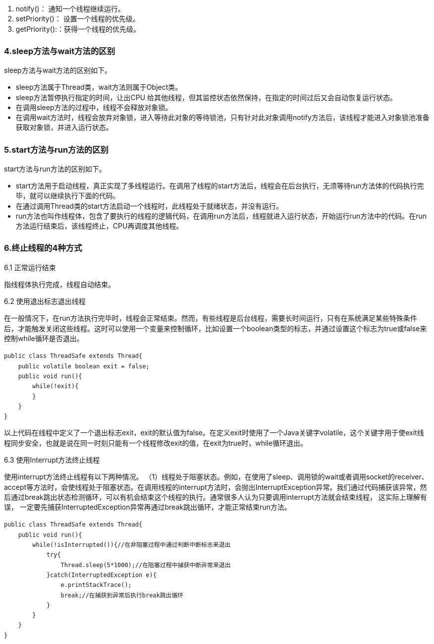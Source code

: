 1. notify()： 通知一个线程继续运行。
2. setPriority()： 设置一个线程的优先级。
3. getPriority():：获得一个线程的优先级。

### 4.sleep方法与wait方法的区别

sleep方法与wait方法的区别如下。

- sleep方法属于Thread类，wait方法则属于Object类。
- sleep方法暂停执行指定的时间，让出CPU 给其他线程，但其监控状态依然保持，在指定的时间过后又会自动恢复运行状态。
- 在调用sleep方法的过程中，线程不会释放对象锁。
- 在调用wait方法时，线程会放弃对象锁，进入等待此对象的等待锁池，只有针对此对象调用notify方法后，该线程才能进入对象锁池准备获取对象锁，并进入运行状态。

### 5.start方法与run方法的区别

start方法与run方法的区别如下。

- start方法用于启动线程，真正实现了多线程运行。在调用了线程的start方法后，线程会在后台执行，无须等待run方法体的代码执行完毕，就可以继续执行下面的代码。
- 在通过调用Thread类的start方法启动一个线程时，此线程处于就绪状态，并没有运行。
- run方法也叫作线程体，包含了要执行的线程的逻辑代码，在调用run方法后，线程就进入运行状态，开始运行run方法中的代码。在run方法运行结束后，该线程终止，CPU再调度其他线程。

### 6.终止线程的4种方式

6.1 正常运行结束

指线程体执行完成，线程自动结束。

6.2 使用退出标志退出线程

在一般情况下，在run方法执行完毕时，线程会正常结束。然而，有些线程是后台线程，需要长时间运行，只有在系统满足某些特殊条件后，才能触发关闭这些线程。这时可以使用一个变量来控制循环，比如设置一个boolean类型的标志，并通过设置这个标志为true或false来控制while循环是否退出。

```html
public class ThreadSafe extends Thread{
    public volatile boolean exit = false;
    public void run(){
        while(!exit){
        }
    }
}
```

以上代码在线程中定义了一个退出标志exit，exit的默认值为false。在定义exit时使用了一个Java关键字volatile，这个关键字用于使exit线程同步安全，也就是说在同一时刻只能有一个线程修改exit的值，在exit为true时，while循环退出。

6.3 使用Interrupt方法终止线程

使用interrupt方法终止线程有以下两种情况。 （1）线程处于阻塞状态。例如，在使用了sleep、调用锁的wait或者调用socket的receiver、accept等方法时，会使线程处于阻塞状态。在调用线程的interrupt方法时，会抛出InterruptException异常。我们通过代码捕获该异常，然后通过break跳出状态检测循环，可以有机会结束这个线程的执行。通常很多人认为只要调用interrupt方法就会结束线程， 这实际上理解有误， 一定要先捕获InterruptedException异常再通过break跳出循环，才能正常结束run方法。

```html
public class ThreadSafe extends Thread{
    public void run(){
        while(!isInterrupted()){//在非阻塞过程中通过判断中断标志来退出
            try{
                Thread.sleep(5*1000);//在阻塞过程中捕获中断异常来退出
            }catch(InterruptedException e){
                e.printStackTrace();
                break;//在捕获到异常后执行break跳出循环
            }
        }
    }
}
```
